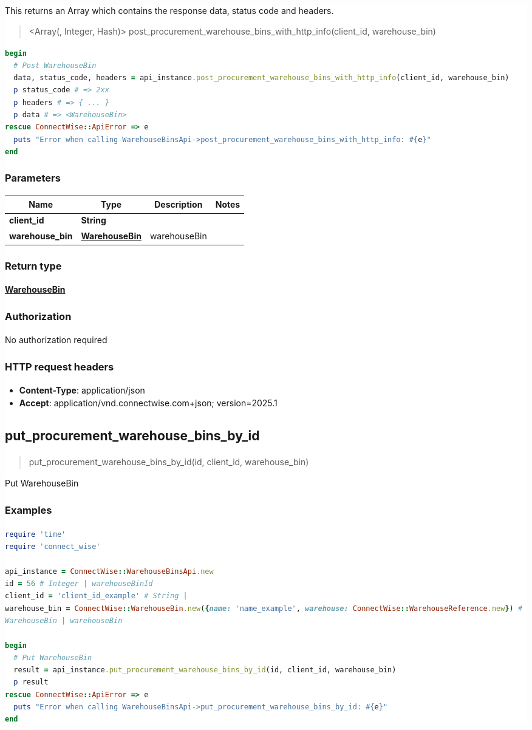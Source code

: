 This returns an Array which contains the response data, status code and headers.

> <Array(<WarehouseBin>, Integer, Hash)> post_procurement_warehouse_bins_with_http_info(client_id, warehouse_bin)

```ruby
begin
  # Post WarehouseBin
  data, status_code, headers = api_instance.post_procurement_warehouse_bins_with_http_info(client_id, warehouse_bin)
  p status_code # => 2xx
  p headers # => { ... }
  p data # => <WarehouseBin>
rescue ConnectWise::ApiError => e
  puts "Error when calling WarehouseBinsApi->post_procurement_warehouse_bins_with_http_info: #{e}"
end
```

### Parameters

| Name | Type | Description | Notes |
| ---- | ---- | ----------- | ----- |
| **client_id** | **String** |  |  |
| **warehouse_bin** | [**WarehouseBin**](WarehouseBin.md) | warehouseBin |  |

### Return type

[**WarehouseBin**](WarehouseBin.md)

### Authorization

No authorization required

### HTTP request headers

- **Content-Type**: application/json
- **Accept**: application/vnd.connectwise.com+json; version=2025.1


## put_procurement_warehouse_bins_by_id

> <WarehouseBin> put_procurement_warehouse_bins_by_id(id, client_id, warehouse_bin)

Put WarehouseBin

### Examples

```ruby
require 'time'
require 'connect_wise'

api_instance = ConnectWise::WarehouseBinsApi.new
id = 56 # Integer | warehouseBinId
client_id = 'client_id_example' # String | 
warehouse_bin = ConnectWise::WarehouseBin.new({name: 'name_example', warehouse: ConnectWise::WarehouseReference.new}) # WarehouseBin | warehouseBin

begin
  # Put WarehouseBin
  result = api_instance.put_procurement_warehouse_bins_by_id(id, client_id, warehouse_bin)
  p result
rescue ConnectWise::ApiError => e
  puts "Error when calling WarehouseBinsApi->put_procurement_warehouse_bins_by_id: #{e}"
end
```
